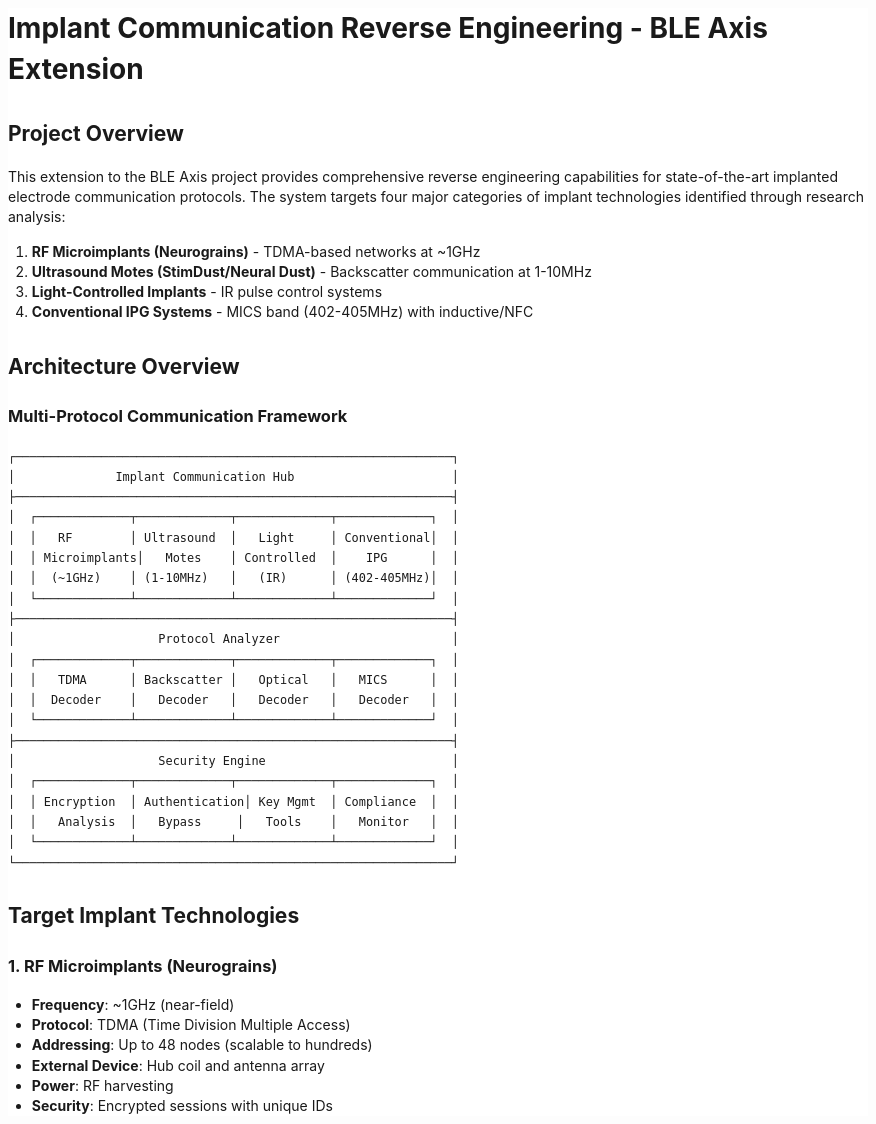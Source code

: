 # Implant Communication Reverse Engineering - BLE Axis Extension

## Project Overview

This extension to the BLE Axis project provides comprehensive reverse engineering capabilities for state-of-the-art implanted electrode communication protocols. The system targets four major categories of implant technologies identified through research analysis:

1. **RF Microimplants (Neurograins)** - TDMA-based networks at ~1GHz
2. **Ultrasound Motes (StimDust/Neural Dust)** - Backscatter communication at 1-10MHz
3. **Light-Controlled Implants** - IR pulse control systems
4. **Conventional IPG Systems** - MICS band (402-405MHz) with inductive/NFC

## Architecture Overview

### Multi-Protocol Communication Framework

```
┌─────────────────────────────────────────────────────────────┐
│              Implant Communication Hub                      │
├─────────────────────────────────────────────────────────────┤
│  ┌─────────────┬─────────────┬─────────────┬─────────────┐  │
│  │   RF        │ Ultrasound  │   Light     │ Conventional│  │
│  │ Microimplants│   Motes    │ Controlled  │    IPG      │  │
│  │  (~1GHz)    │ (1-10MHz)   │   (IR)      │ (402-405MHz)│  │
│  └─────────────┴─────────────┴─────────────┴─────────────┘  │
├─────────────────────────────────────────────────────────────┤
│                    Protocol Analyzer                        │
│  ┌─────────────┬─────────────┬─────────────┬─────────────┐  │
│  │   TDMA      │ Backscatter │   Optical   │   MICS      │  │
│  │  Decoder    │   Decoder   │   Decoder   │   Decoder   │  │
│  └─────────────┴─────────────┴─────────────┴─────────────┘  │
├─────────────────────────────────────────────────────────────┤
│                    Security Engine                          │
│  ┌─────────────┬─────────────┬─────────────┬─────────────┐  │
│  │ Encryption  │ Authentication│ Key Mgmt  │ Compliance  │  │
│  │   Analysis  │   Bypass     │   Tools    │   Monitor   │  │
│  └─────────────┴─────────────┴─────────────┴─────────────┘  │
└─────────────────────────────────────────────────────────────┘
```

## Target Implant Technologies

### 1. RF Microimplants (Neurograins)
- **Frequency**: ~1GHz (near-field)
- **Protocol**: TDMA (Time Division Multiple Access)
- **Addressing**: Up to 48 nodes (scalable to hundreds)
- **External Device**: Hub coil and antenna array
- **Power**: RF harvesting
- **Security**: Encrypted sessions with unique IDs
